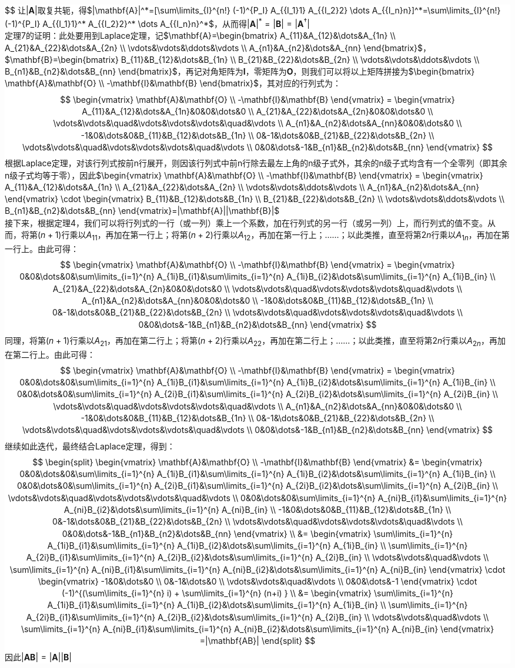 $$
让$|\mathbf{A}|$取复共轭，得$|\mathbf{A}|^*=[\sum\limits_{I}^{n!} (-1)^{P_I} A_{{I_1}1} A_{{I_2}2} \dots A_{{I_n}n}]^*=\sum\limits_{I}^{n!} (-1)^{P_I} A_{{I_1}1}^* A_{{I_2}2}^* \dots A_{{I_n}n}^*$，从而得$|\mathbf{A}|^*=|\mathbf{B}|=|\mathbf{A}^{\dagger}|$  
定理7的证明：此处要用到Laplace定理，记$\mathbf{A}=\begin{bmatrix} A_{11}&A_{12}&\dots&A_{1n} \\ A_{21}&A_{22}&\dots&A_{2n} \\ \vdots&\vdots&\ddots&\vdots \\ A_{n1}&A_{n2}&\dots&A_{nn} \end{bmatrix}$，$\mathbf{B}=\begin{bmatrix} B_{11}&B_{12}&\dots&B_{1n} \\ B_{21}&B_{22}&\dots&B_{2n} \\ \vdots&\vdots&\ddots&\vdots \\ B_{n1}&B_{n2}&\dots&B_{nn} \end{bmatrix}$，再记对角矩阵为$\mathbf{I}$，零矩阵为$\mathbf{O}$，则我们可以将以上矩阵拼接为$\begin{bmatrix} \mathbf{A}&\mathbf{O} \\ -\mathbf{I}&\mathbf{B} \end{bmatrix}$，其对应的行列式为：  
$$
\begin{vmatrix} \mathbf{A}&\mathbf{O} \\ -\mathbf{I}&\mathbf{B} \end{vmatrix} = \begin{vmatrix} A_{11}&A_{12}&\dots&A_{1n}&0&0&\dots&0 \\ A_{21}&A_{22}&\dots&A_{2n}&0&0&\dots&0 \\ \vdots&\vdots&\quad&\vdots&\vdots&\vdots&\quad&\vdots \\ A_{n1}&A_{n2}&\dots&A_{nn}&0&0&\dots&0 \\ -1&0&\dots&0&B_{11}&B_{12}&\dots&B_{1n} \\ 0&-1&\dots&0&B_{21}&B_{22}&\dots&B_{2n} \\ \vdots&\vdots&\quad&\vdots&\vdots&\vdots&\quad&\vdots \\ 0&0&\dots&-1&B_{n1}&B_{n2}&\dots&B_{nn} \end{vmatrix}
$$
根据Laplace定理，对该行列式按前n行展开，则因该行列式中前n行除去最左上角的n级子式外，其余的n级子式均含有一个全零列（即其余n级子式均等于零），因此$\begin{vmatrix} \mathbf{A}&\mathbf{O} \\ -\mathbf{I}&\mathbf{B} \end{vmatrix} = \begin{vmatrix} A_{11}&A_{12}&\dots&A_{1n} \\ A_{21}&A_{22}&\dots&A_{2n} \\ \vdots&\vdots&\ddots&\vdots \\ A_{n1}&A_{n2}&\dots&A_{nn} \end{vmatrix} \cdot \begin{vmatrix} B_{11}&B_{12}&\dots&B_{1n} \\ B_{21}&B_{22}&\dots&B_{2n} \\ \vdots&\vdots&\ddots&\vdots \\ B_{n1}&B_{n2}&\dots&B_{nn} \end{vmatrix}=|\mathbf{A}||\mathbf{B}|$  
接下来，根据定理4，我们可以将行列式的一行（或一列）乘上一个系数，加在行列式的另一行（或另一列）上，而行列式的值不变。从而，将第$(n+1)$行乘以$A_{11}$，再加在第一行上；将第$(n+2)$行乘以$A_{12}$，再加在第一行上；……；以此类推，直至将第$2n$行乘以$A_{1n}$，再加在第一行上。由此可得：  
$$
\begin{vmatrix} \mathbf{A}&\mathbf{O} \\ -\mathbf{I}&\mathbf{B} \end{vmatrix} = \begin{vmatrix} 0&0&\dots&0&\sum\limits_{i=1}^{n} A_{1i}B_{i1}&\sum\limits_{i=1}^{n} A_{1i}B_{i2}&\dots&\sum\limits_{i=1}^{n} A_{1i}B_{in} \\ A_{21}&A_{22}&\dots&A_{2n}&0&0&\dots&0 \\ \vdots&\vdots&\quad&\vdots&\vdots&\vdots&\quad&\vdots \\ A_{n1}&A_{n2}&\dots&A_{nn}&0&0&\dots&0 \\ -1&0&\dots&0&B_{11}&B_{12}&\dots&B_{1n} \\ 0&-1&\dots&0&B_{21}&B_{22}&\dots&B_{2n} \\ \vdots&\vdots&\quad&\vdots&\vdots&\vdots&\quad&\vdots \\ 0&0&\dots&-1&B_{n1}&B_{n2}&\dots&B_{nn} \end{vmatrix}
$$
同理，将第$(n+1)$行乘以$A_{21}$，再加在第二行上；将第$(n+2)$行乘以$A_{22}$，再加在第二行上；……；以此类推，直至将第$2n$行乘以$A_{2n}$，再加在第二行上。由此可得：  
$$
\begin{vmatrix} \mathbf{A}&\mathbf{O} \\ -\mathbf{I}&\mathbf{B} \end{vmatrix} = \begin{vmatrix} 0&0&\dots&0&\sum\limits_{i=1}^{n} A_{1i}B_{i1}&\sum\limits_{i=1}^{n} A_{1i}B_{i2}&\dots&\sum\limits_{i=1}^{n} A_{1i}B_{in} \\ 0&0&\dots&0&\sum\limits_{i=1}^{n} A_{2i}B_{i1}&\sum\limits_{i=1}^{n} A_{2i}B_{i2}&\dots&\sum\limits_{i=1}^{n} A_{2i}B_{in} \\ \vdots&\vdots&\quad&\vdots&\vdots&\vdots&\quad&\vdots \\ A_{n1}&A_{n2}&\dots&A_{nn}&0&0&\dots&0 \\ -1&0&\dots&0&B_{11}&B_{12}&\dots&B_{1n} \\ 0&-1&\dots&0&B_{21}&B_{22}&\dots&B_{2n} \\ \vdots&\vdots&\quad&\vdots&\vdots&\vdots&\quad&\vdots \\ 0&0&\dots&-1&B_{n1}&B_{n2}&\dots&B_{nn} \end{vmatrix}
$$
继续如此迭代，最终结合Laplace定理，得到：  
$$
\begin{split} \begin{vmatrix} \mathbf{A}&\mathbf{O} \\ -\mathbf{I}&\mathbf{B} \end{vmatrix} &= \begin{vmatrix} 0&0&\dots&0&\sum\limits_{i=1}^{n} A_{1i}B_{i1}&\sum\limits_{i=1}^{n} A_{1i}B_{i2}&\dots&\sum\limits_{i=1}^{n} A_{1i}B_{in} \\ 0&0&\dots&0&\sum\limits_{i=1}^{n} A_{2i}B_{i1}&\sum\limits_{i=1}^{n} A_{2i}B_{i2}&\dots&\sum\limits_{i=1}^{n} A_{2i}B_{in} \\ \vdots&\vdots&\quad&\vdots&\vdots&\vdots&\quad&\vdots \\ 0&0&\dots&0&\sum\limits_{i=1}^{n} A_{ni}B_{i1}&\sum\limits_{i=1}^{n} A_{ni}B_{i2}&\dots&\sum\limits_{i=1}^{n} A_{ni}B_{in} \\ -1&0&\dots&0&B_{11}&B_{12}&\dots&B_{1n} \\ 0&-1&\dots&0&B_{21}&B_{22}&\dots&B_{2n} \\ \vdots&\vdots&\quad&\vdots&\vdots&\vdots&\quad&\vdots \\ 0&0&\dots&-1&B_{n1}&B_{n2}&\dots&B_{nn} \end{vmatrix} \\ &= \begin{vmatrix} \sum\limits_{i=1}^{n} A_{1i}B_{i1}&\sum\limits_{i=1}^{n} A_{1i}B_{i2}&\dots&\sum\limits_{i=1}^{n} A_{1i}B_{in} \\ \sum\limits_{i=1}^{n} A_{2i}B_{i1}&\sum\limits_{i=1}^{n} A_{2i}B_{i2}&\dots&\sum\limits_{i=1}^{n} A_{2i}B_{in} \\ \vdots&\vdots&\quad&\vdots \\ \sum\limits_{i=1}^{n} A_{ni}B_{i1}&\sum\limits_{i=1}^{n} A_{ni}B_{i2}&\dots&\sum\limits_{i=1}^{n} A_{ni}B_{in} \end{vmatrix} \cdot \begin{vmatrix} -1&0&\dots&0 \\ 0&-1&\dots&0 \\ \vdots&\vdots&\quad&\vdots \\ 0&0&\dots&-1 \end{vmatrix} \cdot (-1)^{(\sum\limits_{i=1}^{n} i) + \sum\limits_{i=1}^{n} (n+i) } \\ &= \begin{vmatrix} \sum\limits_{i=1}^{n} A_{1i}B_{i1}&\sum\limits_{i=1}^{n} A_{1i}B_{i2}&\dots&\sum\limits_{i=1}^{n} A_{1i}B_{in} \\ \sum\limits_{i=1}^{n} A_{2i}B_{i1}&\sum\limits_{i=1}^{n} A_{2i}B_{i2}&\dots&\sum\limits_{i=1}^{n} A_{2i}B_{in} \\ \vdots&\vdots&\quad&\vdots \\ \sum\limits_{i=1}^{n} A_{ni}B_{i1}&\sum\limits_{i=1}^{n} A_{ni}B_{i2}&\dots&\sum\limits_{i=1}^{n} A_{ni}B_{in} \end{vmatrix} =|\mathbf{AB}| \end{split}
$$
因此$|\mathbf{AB}|=|\mathbf{A}||\mathbf{B}|$